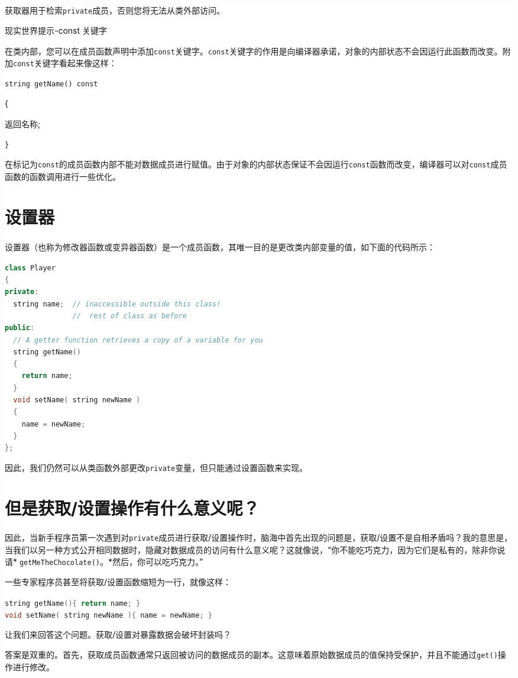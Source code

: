 获取器用于检索`private`成员，否则您将无法从类外部访问。

现实世界提示-const 关键字

在类内部，您可以在成员函数声明中添加`const`关键字。`const`关键字的作用是向编译器承诺，对象的内部状态不会因运行此函数而改变。附加`const`关键字看起来像这样：

`string getName() const`

{

返回名称;

`}`

在标记为`const`的成员函数内部不能对数据成员进行赋值。由于对象的内部状态保证不会因运行`const`函数而改变，编译器可以对`const`成员函数的函数调用进行一些优化。

# 设置器

设置器（也称为修改器函数或变异器函数）是一个成员函数，其唯一目的是更改类内部变量的值，如下面的代码所示：

```cpp
class Player 
{ 
private: 
  string name;  // inaccessible outside this class! 
                //  rest of class as before 
public: 
  // A getter function retrieves a copy of a variable for you 
  string getName() 
  { 
    return name; 
  } 
  void setName( string newName ) 
  { 
    name = newName; 
  } 
}; 
```

因此，我们仍然可以从类函数外部更改`private`变量，但只能通过设置函数来实现。

# 但是获取/设置操作有什么意义呢？

因此，当新手程序员第一次遇到对`private`成员进行获取/设置操作时，脑海中首先出现的问题是，获取/设置不是自相矛盾吗？我的意思是，当我们以另一种方式公开相同数据时，隐藏对数据成员的访问有什么意义呢？这就像说，“你不能吃巧克力，因为它们是私有的，除非你说请* `getMeTheChocolate()`。*然后，你可以吃巧克力。”

一些专家程序员甚至将获取/设置函数缩短为一行，就像这样：

```cpp
string getName(){ return name; } 
void setName( string newName ){ name = newName; } 
```

让我们来回答这个问题。获取/设置对暴露数据会破坏封装吗？

答案是双重的。首先，获取成员函数通常只返回被访问的数据成员的副本。这意味着原始数据成员的值保持受保护，并且不能通过`get()`操作进行修改。
